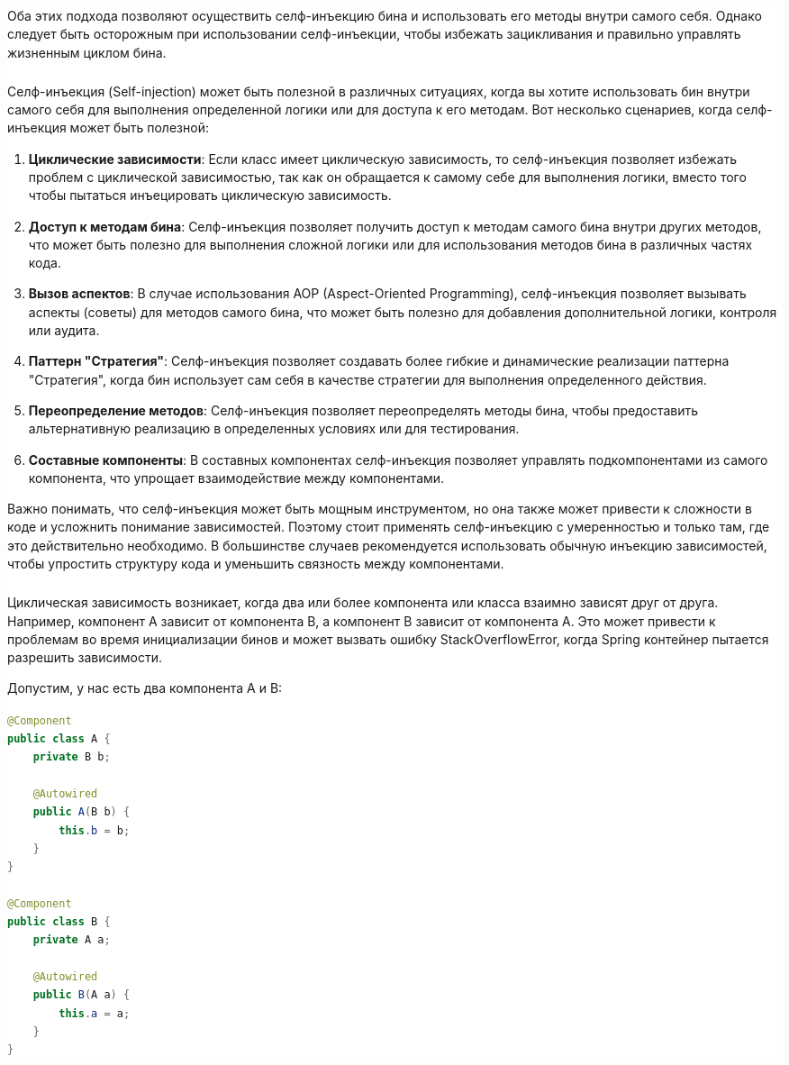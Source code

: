 Оба этих подхода позволяют осуществить селф-инъекцию бина и использовать его методы внутри самого себя. Однако следует быть осторожным при использовании селф-инъекции, чтобы избежать зацикливания и правильно управлять жизненным циклом бина.



###
Селф-инъекция (Self-injection) может быть полезной в различных ситуациях, когда вы хотите использовать бин внутри самого себя для выполнения определенной логики или для доступа к его методам. Вот несколько сценариев, когда селф-инъекция может быть полезной:

1. **Циклические зависимости**: Если класс имеет циклическую зависимость, то селф-инъекция позволяет избежать проблем с циклической зависимостью, так как он обращается к самому себе для выполнения логики, вместо того чтобы пытаться инъецировать циклическую зависимость.

2. **Доступ к методам бина**: Селф-инъекция позволяет получить доступ к методам самого бина внутри других методов, что может быть полезно для выполнения сложной логики или для использования методов бина в различных частях кода.

3. **Вызов аспектов**: В случае использования AOP (Aspect-Oriented Programming), селф-инъекция позволяет вызывать аспекты (советы) для методов самого бина, что может быть полезно для добавления дополнительной логики, контроля или аудита.

4. **Паттерн "Стратегия"**: Селф-инъекция позволяет создавать более гибкие и динамические реализации паттерна "Стратегия", когда бин использует сам себя в качестве стратегии для выполнения определенного действия.

5. **Переопределение методов**: Селф-инъекция позволяет переопределять методы бина, чтобы предоставить альтернативную реализацию в определенных условиях или для тестирования.

6. **Составные компоненты**: В составных компонентах селф-инъекция позволяет управлять подкомпонентами из самого компонента, что упрощает взаимодействие между компонентами.

Важно понимать, что селф-инъекция может быть мощным инструментом, но она также может привести к сложности в коде и усложнить понимание зависимостей. Поэтому стоит применять селф-инъекцию с умеренностью и только там, где это действительно необходимо. В большинстве случаев рекомендуется использовать обычную инъекцию зависимостей, чтобы упростить структуру кода и уменьшить связность между компонентами.

###
Циклическая зависимость возникает, когда два или более компонента или класса взаимно зависят друг от друга. Например, компонент A зависит от компонента B, а компонент B зависит от компонента A. Это может привести к проблемам во время инициализации бинов и может вызвать ошибку StackOverflowError, когда Spring контейнер пытается разрешить зависимости.

Допустим, у нас есть два компонента A и B:

```java
@Component
public class A {
    private B b;

    @Autowired
    public A(B b) {
        this.b = b;
    }
}

@Component
public class B {
    private A a;

    @Autowired
    public B(A a) {
        this.a = a;
    }
}
```
